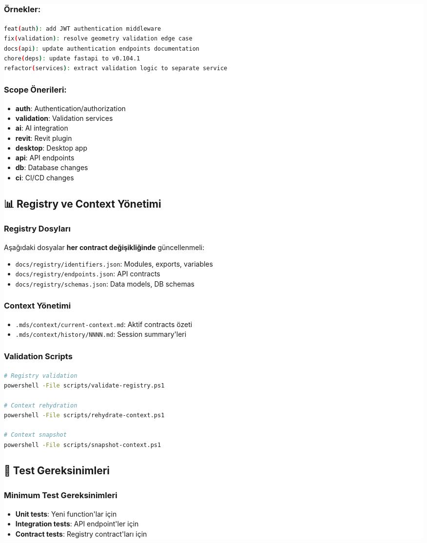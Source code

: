 ### Örnekler:
```bash
feat(auth): add JWT authentication middleware
fix(validation): resolve geometry validation edge case
docs(api): update authentication endpoints documentation
chore(deps): update fastapi to v0.104.1
refactor(services): extract validation logic to separate service
```

### Scope Önerileri:
- **auth**: Authentication/authorization
- **validation**: Validation services
- **ai**: AI integration
- **revit**: Revit plugin
- **desktop**: Desktop app
- **api**: API endpoints
- **db**: Database changes
- **ci**: CI/CD changes

## 📊 Registry ve Context Yönetimi

### Registry Dosyları
Aşağıdaki dosyalar **her contract değişikliğinde** güncellenmeli:

- `docs/registry/identifiers.json`: Modules, exports, variables
- `docs/registry/endpoints.json`: API contracts
- `docs/registry/schemas.json`: Data models, DB schemas

### Context Yönetimi
- `.mds/context/current-context.md`: Aktif contracts özeti
- `.mds/context/history/NNNN.md`: Session summary'leri

### Validation Scripts
```bash
# Registry validation
powershell -File scripts/validate-registry.ps1

# Context rehydration
powershell -File scripts/rehydrate-context.ps1

# Context snapshot
powershell -File scripts/snapshot-context.ps1
```

## 🧪 Test Gereksinimleri

### Minimum Test Gereksinimleri
- **Unit tests**: Yeni function'lar için
- **Integration tests**: API endpoint'ler için
- **Contract tests**: Registry contract'ları için

